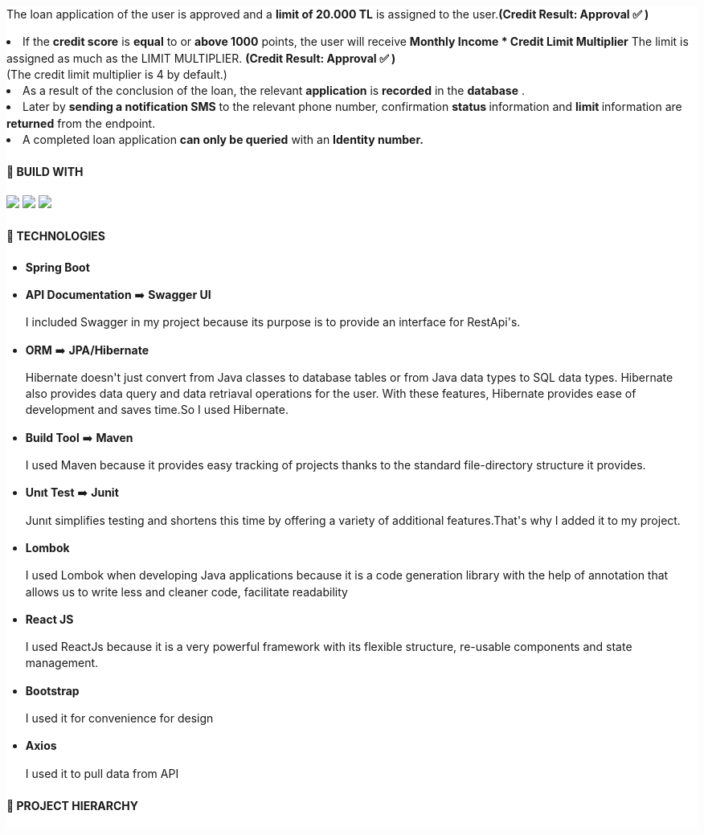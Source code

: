 The loan application of the user is approved and a <b>limit of 20.000 TL</b>   is assigned to the user.<b>(Credit Result:
Approval ✅ )</b> 
</li>
</ul></li>
<li>
If the <b>credit score</b>  is <b>equal</b> to or <b>above 1000</b>  points, the user will receive <b> Monthly Income * Credit Limit Multiplier</b>
The limit is assigned as much as the LIMIT MULTIPLIER. <b>(Credit Result:
Approval ✅ )</b>  <br>(The credit limit multiplier is 4 by default.) </li>
</ul>
<li>As a result of the conclusion of the loan, the relevant <b>application</b> is <b>recorded</b> in the <b>database</b> .</li>
<li>Later
by <b>sending a notification SMS</b> to the relevant phone number, confirmation <b> status </b>information and <b>limit </b>information are <b>returned</b> from the endpoint.</li>
<li>A completed loan application <b>can only be queried</b> with an <b>Identity number.</b> </li>
</ol>

<h4>📝 BUILD WITH</h4>
<div>
<img src="https://img.shields.io/badge/Java-ED8B00?style=for-the-badge&logo=java&logoColor=white" >
<img src="https://img.shields.io/badge/Spring-6DB33F?style=for-the-badge&logo=spring&logoColor=white">
<img src="https://img.shields.io/badge/MSSQL-Microsoft%20SQL%20Server-green?logo=microsoft-sql-server&style=for-the-badge">
</div>
<h4>📝 TECHNOLOGIES </h4>
<ul>
<li><b>Spring Boot</b></li>
<li><p><b>API Documentation</b> ➡️ <b>Swagger UI</b></p>
<p>
I included Swagger in my project because its purpose is to provide an interface for RestApi's.</p>
</li>
<li><p><b>ORM</b> ➡️ <b>JPA/Hibernate</b></p>
<p>Hibernate doesn't just convert from Java classes to database tables or from Java data types to SQL data types. Hibernate also provides data query and data retriaval operations for the user. With these features, Hibernate provides ease of development and saves time.So I used Hibernate.</p></li>
<li><p><b>Build Tool</b> ➡️ <b>Maven</b> </p>
<p>
I used Maven because it provides easy tracking of projects thanks to the standard file-directory structure it provides.
</p></li>
<li><p><b>Unıt Test</b> ➡️ <b>Junit</b></p>
<p>
Junıt simplifies testing and shortens this time by offering a variety of additional features.That's why I added it to my project.</p></li>
<li><b>Lombok</b><p>I used Lombok when developing Java applications because it is a code generation library with the help of annotation that allows us to write less and cleaner code, facilitate readability</p></li>
<li><b>React JS</b><p>
I used ReactJs because it is a very powerful framework with its flexible structure, re-usable components and state management.</li>
<li><b>Bootstrap</b><p>I used it for convenience for design</p></li>
<li><b>Axios</b><p>I used it to pull data from API</p></li>
</ul>
<h4>📝 PROJECT HIERARCHY </h4>
<div style="align-items:center; display: flex;  flex-direction: row; justify-content:space-evenly ">